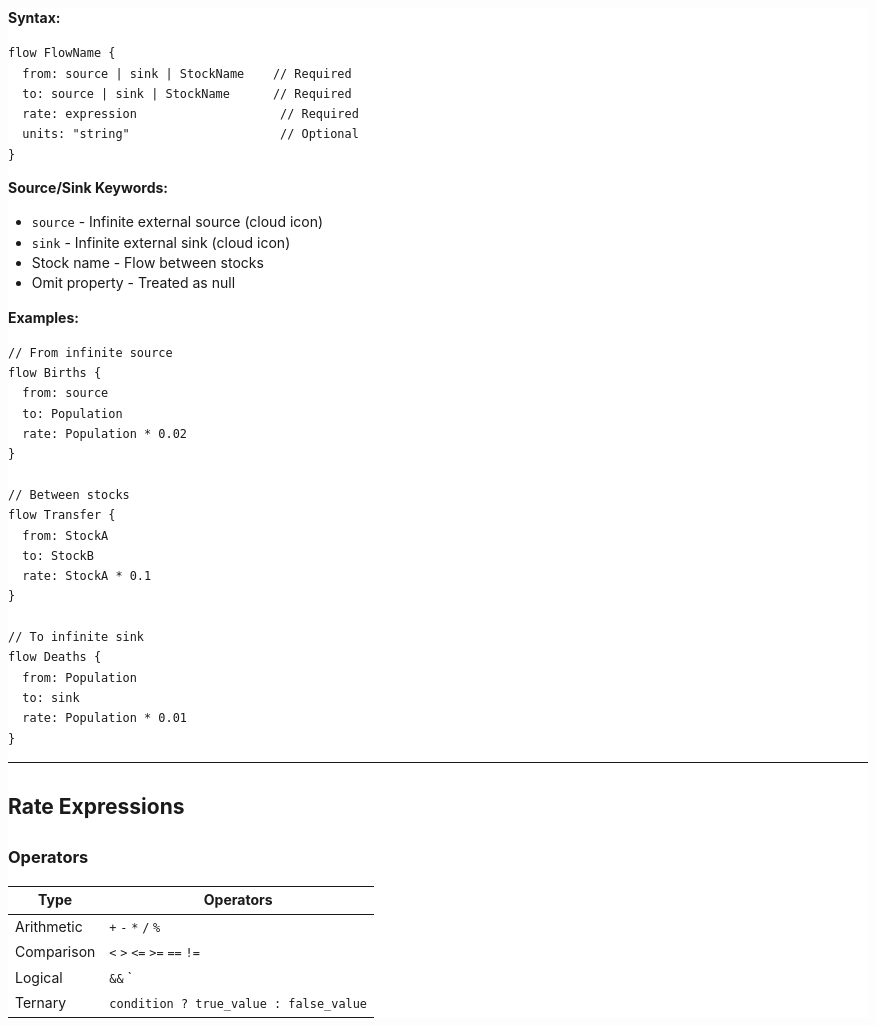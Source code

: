 **Syntax:**
```
flow FlowName {
  from: source | sink | StockName    // Required
  to: source | sink | StockName      // Required
  rate: expression                    // Required
  units: "string"                     // Optional
}
```

**Source/Sink Keywords:**
- `source` - Infinite external source (cloud icon)
- `sink` - Infinite external sink (cloud icon)
- Stock name - Flow between stocks
- Omit property - Treated as null

**Examples:**
```
// From infinite source
flow Births {
  from: source
  to: Population
  rate: Population * 0.02
}

// Between stocks
flow Transfer {
  from: StockA
  to: StockB
  rate: StockA * 0.1
}

// To infinite sink
flow Deaths {
  from: Population
  to: sink
  rate: Population * 0.01
}
```

---

## Rate Expressions

### Operators

| Type | Operators |
|------|-----------|
| Arithmetic | `+` `-` `*` `/` `%` |
| Comparison | `<` `>` `<=` `>=` `==` `!=` |
| Logical | `&&` `||` `!` |
| Ternary | `condition ? true_value : false_value` |
